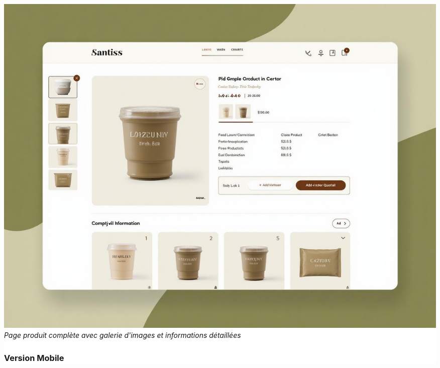![Product Detail](./public/assets/screenshots/product-detail.jpg)
*Page produit complète avec galerie d'images et informations détaillées*

### Version Mobile